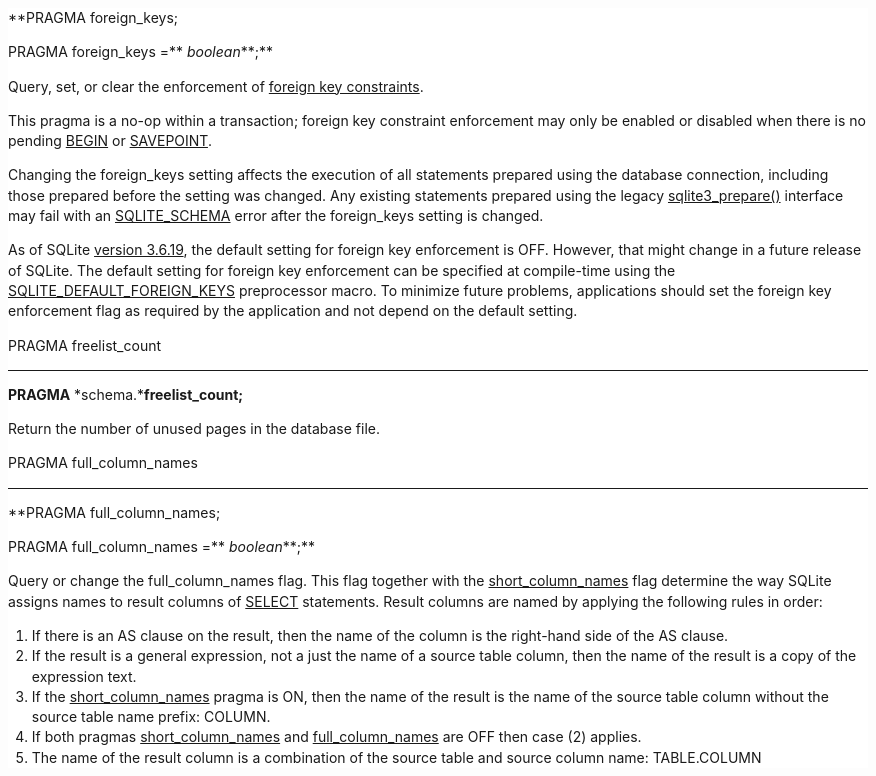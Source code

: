 
**PRAGMA foreign\_keys;
   
PRAGMA foreign\_keys \=** *boolean***;**


Query, set, or clear the enforcement of [foreign key constraints](foreignkeys.html).

 This pragma is a no\-op within a transaction; foreign key constraint
 enforcement may only be enabled or disabled when there is no pending
 [BEGIN](lang_transaction.html) or [SAVEPOINT](lang_savepoint.html).

 Changing the foreign\_keys setting affects the execution of
 all statements prepared
 using the database connection, including those prepared before the
 setting was changed. Any existing statements prepared using the legacy 
 [sqlite3\_prepare()](c3ref/prepare.html) interface may fail with an [SQLITE\_SCHEMA](rescode.html#schema) error
 after the foreign\_keys setting is changed.

 As of SQLite [version 3\.6\.19](releaselog/3_6_19.html), the default setting for foreign
 key enforcement is OFF. However, that might change in a future
 release of SQLite. The default setting for foreign key enforcement
 can be specified at compile\-time using the [SQLITE\_DEFAULT\_FOREIGN\_KEYS](compile.html#default_foreign_keys)
 preprocessor macro. To minimize future problems, applications should
 set the foreign key enforcement flag as required by the application
 and not depend on the default setting.

 PRAGMA freelist\_count

---


**PRAGMA** *schema.***freelist\_count;**


Return the number of unused pages in the database file.



 PRAGMA full\_column\_names

---


**PRAGMA full\_column\_names;
   
PRAGMA full\_column\_names \=** *boolean***;**


Query or change the full\_column\_names flag. This flag together 
 with the [short\_column\_names](pragma.html#pragma_short_column_names) flag determine
 the way SQLite assigns names to result columns of [SELECT](lang_select.html) statements.
 Result columns are named by applying the following rules in order:
 1. If there is an AS clause on the result, then the name of
 the column is the right\-hand side of the AS clause.
2. If the result is a general expression, not a just the name of
 a source table column,
 then the name of the result is a copy of the expression text.
3. If the [short\_column\_names](pragma.html#pragma_short_column_names) pragma is ON, then the name of the
 result is the name of the source table column without the 
 source table name prefix: COLUMN.
4. If both pragmas [short\_column\_names](pragma.html#pragma_short_column_names) and [full\_column\_names](pragma.html#pragma_full_column_names)
 are OFF then case (2\) applies.
5. The name of the result column is a combination of the source table
 and source column name: TABLE.COLUMN
